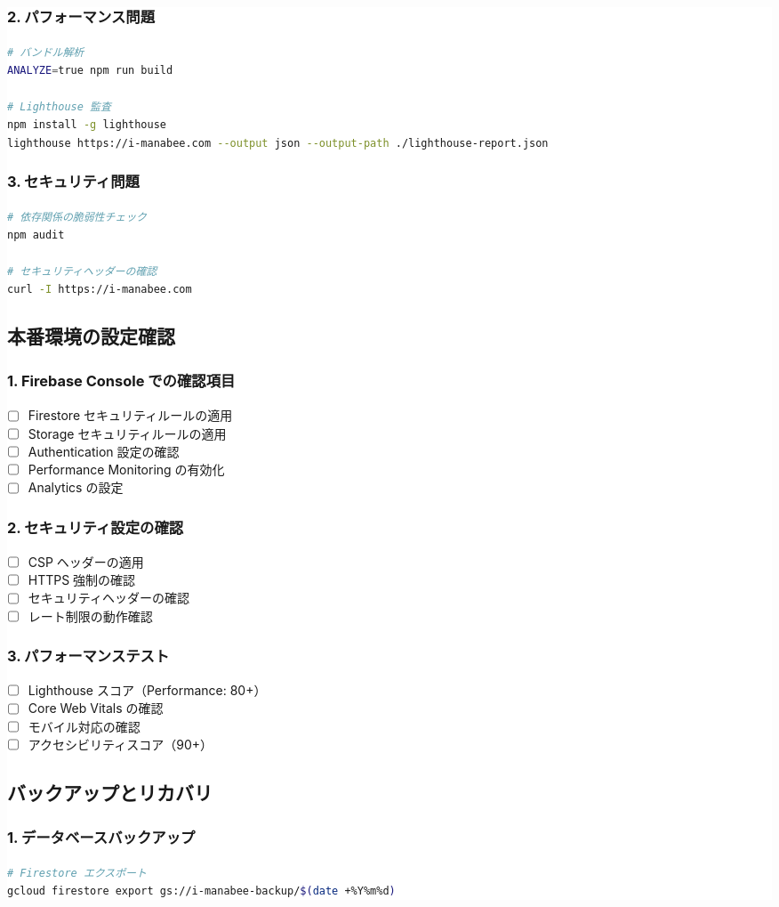 ### 2. パフォーマンス問題

```bash
# バンドル解析
ANALYZE=true npm run build

# Lighthouse 監査
npm install -g lighthouse
lighthouse https://i-manabee.com --output json --output-path ./lighthouse-report.json
```

### 3. セキュリティ問題

```bash
# 依存関係の脆弱性チェック
npm audit

# セキュリティヘッダーの確認
curl -I https://i-manabee.com
```

## 本番環境の設定確認

### 1. Firebase Console での確認項目
- [ ] Firestore セキュリティルールの適用
- [ ] Storage セキュリティルールの適用
- [ ] Authentication 設定の確認
- [ ] Performance Monitoring の有効化
- [ ] Analytics の設定

### 2. セキュリティ設定の確認
- [ ] CSP ヘッダーの適用
- [ ] HTTPS 強制の確認
- [ ] セキュリティヘッダーの確認
- [ ] レート制限の動作確認

### 3. パフォーマンステスト
- [ ] Lighthouse スコア（Performance: 80+）
- [ ] Core Web Vitals の確認
- [ ] モバイル対応の確認
- [ ] アクセシビリティスコア（90+）

## バックアップとリカバリ

### 1. データベースバックアップ
```bash
# Firestore エクスポート
gcloud firestore export gs://i-manabee-backup/$(date +%Y%m%d)
```

